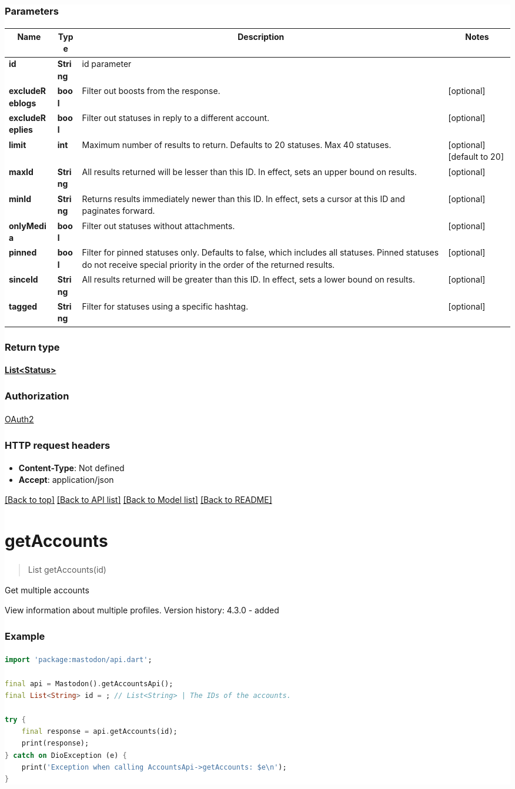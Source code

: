 ### Parameters

Name | Type | Description  | Notes
------------- | ------------- | ------------- | -------------
 **id** | **String**| id parameter | 
 **excludeReblogs** | **bool**| Filter out boosts from the response. | [optional] 
 **excludeReplies** | **bool**| Filter out statuses in reply to a different account. | [optional] 
 **limit** | **int**| Maximum number of results to return. Defaults to 20 statuses. Max 40 statuses. | [optional] [default to 20]
 **maxId** | **String**| All results returned will be lesser than this ID. In effect, sets an upper bound on results. | [optional] 
 **minId** | **String**| Returns results immediately newer than this ID. In effect, sets a cursor at this ID and paginates forward. | [optional] 
 **onlyMedia** | **bool**| Filter out statuses without attachments. | [optional] 
 **pinned** | **bool**| Filter for pinned statuses only. Defaults to false, which includes all statuses. Pinned statuses do not receive special priority in the order of the returned results. | [optional] 
 **sinceId** | **String**| All results returned will be greater than this ID. In effect, sets a lower bound on results. | [optional] 
 **tagged** | **String**| Filter for statuses using a specific hashtag. | [optional] 

### Return type

[**List&lt;Status&gt;**](Status.md)

### Authorization

[OAuth2](../README.md#OAuth2)

### HTTP request headers

 - **Content-Type**: Not defined
 - **Accept**: application/json

[[Back to top]](#) [[Back to API list]](../README.md#documentation-for-api-endpoints) [[Back to Model list]](../README.md#documentation-for-models) [[Back to README]](../README.md)

# **getAccounts**
> List<Account> getAccounts(id)

Get multiple accounts

View information about multiple profiles.  Version history:  4.3.0 - added

### Example
```dart
import 'package:mastodon/api.dart';

final api = Mastodon().getAccountsApi();
final List<String> id = ; // List<String> | The IDs of the accounts.

try {
    final response = api.getAccounts(id);
    print(response);
} catch on DioException (e) {
    print('Exception when calling AccountsApi->getAccounts: $e\n');
}
```
